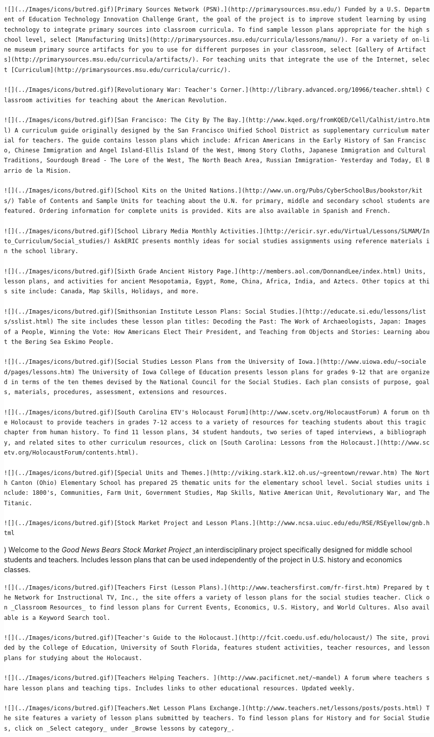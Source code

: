     ![](../Images/icons/butred.gif)[Primary Sources Network (PSN).](http://primarysources.msu.edu/) Funded by a U.S. Department of Education Technology Innovation Challenge Grant, the goal of the project is to improve student learning by using technology to integrate primary sources into classroom curricula. To find sample lesson plans appropriate for the high school level, select [Manufacturing Units](http://primarysources.msu.edu/curricula/lessons/manu/). For a variety of on-line museum primary source artifacts for you to use for different purposes in your classroom, select [Gallery of Artifacts](http://primarysources.msu.edu/curricula/artifacts/). For teaching units that integrate the use of the Internet, select [Curriculum](http://primarysources.msu.edu/curricula/curric/). 

    ![](../Images/icons/butred.gif)[Revolutionary War: Teacher's Corner.](http://library.advanced.org/10966/teacher.shtml) Classroom activities for teaching about the American Revolution. 

    ![](../Images/icons/butred.gif)[San Francisco: The City By The Bay.](http://www.kqed.org/fromKQED/Cell/Calhist/intro.html) A curriculum guide originally designed by the San Francisco Unified School District as supplementary curriculum material for teachers. The guide contains lesson plans which include: African Americans in the Early History of San Francisco, Chinese Immigration and Angel Island-Ellis Island Of the West, Hmong Story Cloths, Japanese Immigration and Cultural Traditions, Sourdough Bread - The Lore of the West, The North Beach Area, Russian Immigration- Yesterday and Today, El Barrio de la Mision. 

    ![](../Images/icons/butred.gif)[School Kits on the United Nations.](http://www.un.org/Pubs/CyberSchoolBus/bookstor/kits/) Table of Contents and Sample Units for teaching about the U.N. for primary, middle and secondary school students are featured. Ordering information for complete units is provided. Kits are also available in Spanish and French. 

    ![](../Images/icons/butred.gif)[School Library Media Monthly Activities.](http://ericir.syr.edu/Virtual/Lessons/SLMAM/Into_Curriculum/Social_studies/) AskERIC presents monthly ideas for social studies assignments using reference materials in the school library. 

    ![](../Images/icons/butred.gif)[Sixth Grade Ancient History Page.](http://members.aol.com/DonnandLee/index.html) Units, lesson plans, and activities for ancient Mesopotamia, Egypt, Rome, China, Africa, India, and Aztecs. Other topics at this site include: Canada, Map Skills, Holidays, and more. 

    ![](../Images/icons/butred.gif)[Smithsonian Institute Lesson Plans: Social Studies.](http://educate.si.edu/lessons/lists/sslist.html) The site includes these lesson plan titles: Decoding the Past: The Work of Archaeologists, Japan: Images of a People, Winning the Vote: How Americans Elect Their President, and Teaching from Objects and Stories: Learning about the Bering Sea Eskimo People. 

    ![](../Images/icons/butred.gif)[Social Studies Lesson Plans from the University of Iowa.](http://www.uiowa.edu/~socialed/pages/lessons.htm) The University of Iowa College of Education presents lesson plans for grades 9-12 that are organized in terms of the ten themes devised by the National Council for the Social Studies. Each plan consists of purpose, goals, materials, procedures, assessment, extensions and resources. 

    ![](../Images/icons/butred.gif)[South Carolina ETV's Holocaust Forum](http://www.scetv.org/HolocaustForum) A forum on the Holocaust to provide teachers in grades 7-12 access to a variety of resources for teaching students about this tragic chapter from human history. To find 11 lesson plans, 34 student handouts, two series of taped interviews, a bibliography, and related sites to other curriculum resources, click on [South Carolina: Lessons from the Holocaust.](http://www.scetv.org/HolocaustForum/contents.html). 

    ![](../Images/icons/butred.gif)[Special Units and Themes.](http://viking.stark.k12.oh.us/~greentown/revwar.htm) The North Canton (Ohio) Elementary School has prepared 25 thematic units for the elementary school level. Social studies units include: 1800's, Communities, Farm Unit, Government Studies, Map Skills, Native American Unit, Revolutionary War, and The Titanic. 

    ![](../Images/icons/butred.gif)[Stock Market Project and Lesson Plans.](http://www.ncsa.uiuc.edu/edu/RSE/RSEyellow/gnb.html
) Welcome to the _Good News Bears Stock Market Project_ ,an interdisciplinary project specifically designed for middle school students and teachers. Includes lesson plans that can be used independently of the project in U.S. history and economics classes. 

    ![](../Images/icons/butred.gif)[Teachers First (Lesson Plans).](http://www.teachersfirst.com/fr-first.htm) Prepared by the Network for Instructional TV, Inc., the site offers a variety of lesson plans for the social studies teacher. Click on _Classroom Resources_ to find lesson plans for Current Events, Economics, U.S. History, and World Cultures. Also available is a Keyword Search tool. 

    ![](../Images/icons/butred.gif)[Teacher's Guide to the Holocaust.](http://fcit.coedu.usf.edu/holocaust/) The site, provided by the College of Education, University of South Florida, features student activities, teacher resources, and lesson plans for studying about the Holocaust. 

    ![](../Images/icons/butred.gif)[Teachers Helping Teachers. ](http://www.pacificnet.net/~mandel) A forum where teachers share lesson plans and teaching tips. Includes links to other educational resources. Updated weekly. 

    ![](../Images/icons/butred.gif)[Teachers.Net Lesson Plans Exchange.](http://www.teachers.net/lessons/posts/posts.html) The site features a variety of lesson plans submitted by teachers. To find lesson plans for History and for Social Studies, click on _Select category_ under _Browse lessons by category_. 
